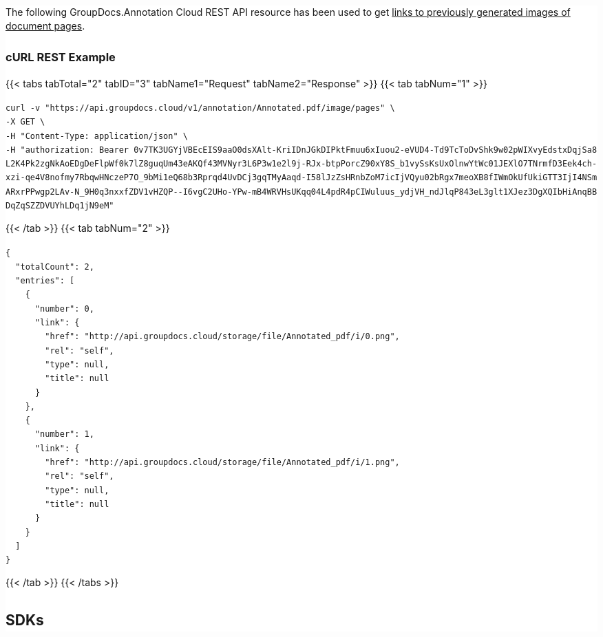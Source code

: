 The following GroupDocs.Annotation Cloud REST API resource has been used to get [links to previously generated images of document pages](https://apireference.groupdocs.cloud/annotation/#!/ImagePages/GetPages).

### cURL REST Example ###

{{< tabs tabTotal="2" tabID="3" tabName1="Request" tabName2="Response" >}}
{{< tab tabNum="1" >}}

```html
curl -v "https://api.groupdocs.cloud/v1/annotation/Annotated.pdf/image/pages" \
-X GET \
-H "Content-Type: application/json" \
-H "authorization: Bearer 0v7TK3UGYjVBEcEIS9aaO0dsXAlt-KriIDnJGkDIPktFmuu6xIuou2-eVUD4-Td9TcToDvShk9w02pWIXvyEdstxDqjSa8L2K4Pk2zgNkAoEDgDeFlpWf0k7lZ8guqUm43eAKQf43MVNyr3L6P3w1e2l9j-RJx-btpPorcZ90xY8S_b1vySsKsUxOlnwYtWc01JEXlO7TNrmfD3Eek4ch-xzi-qe4V8nofmy7RbqwHNczeP7O_9bMi1eQ68b3Rprqd4UvDCj3gqTMyAaqd-I58lJzZsHRnbZoM7icIjVQyu02bRgx7meoXB8fIWmOkUfUkiGTT3IjI4NSmARxrPPwgp2LAv-N_9H0q3nxxfZDV1vHZQP--I6vgC2UHo-YPw-mB4WRVHsUKqq04L4pdR4pCIWuluus_ydjVH_ndJlqP843eL3glt1XJez3DgXQIbHiAnqBBDqZqSZZDVUYhLDq1jN9eM"
```

{{< /tab >}}
{{< tab tabNum="2" >}}

```html
{
  "totalCount": 2,
  "entries": [
    {
      "number": 0,
      "link": {
        "href": "http://api.groupdocs.cloud/storage/file/Annotated_pdf/i/0.png",
        "rel": "self",
        "type": null,
        "title": null
      }
    },
    {
      "number": 1,
      "link": {
        "href": "http://api.groupdocs.cloud/storage/file/Annotated_pdf/i/1.png",
        "rel": "self",
        "type": null,
        "title": null
      }
    }
  ]
}
```

{{< /tab >}}
{{< /tabs >}}

## SDKs ##
